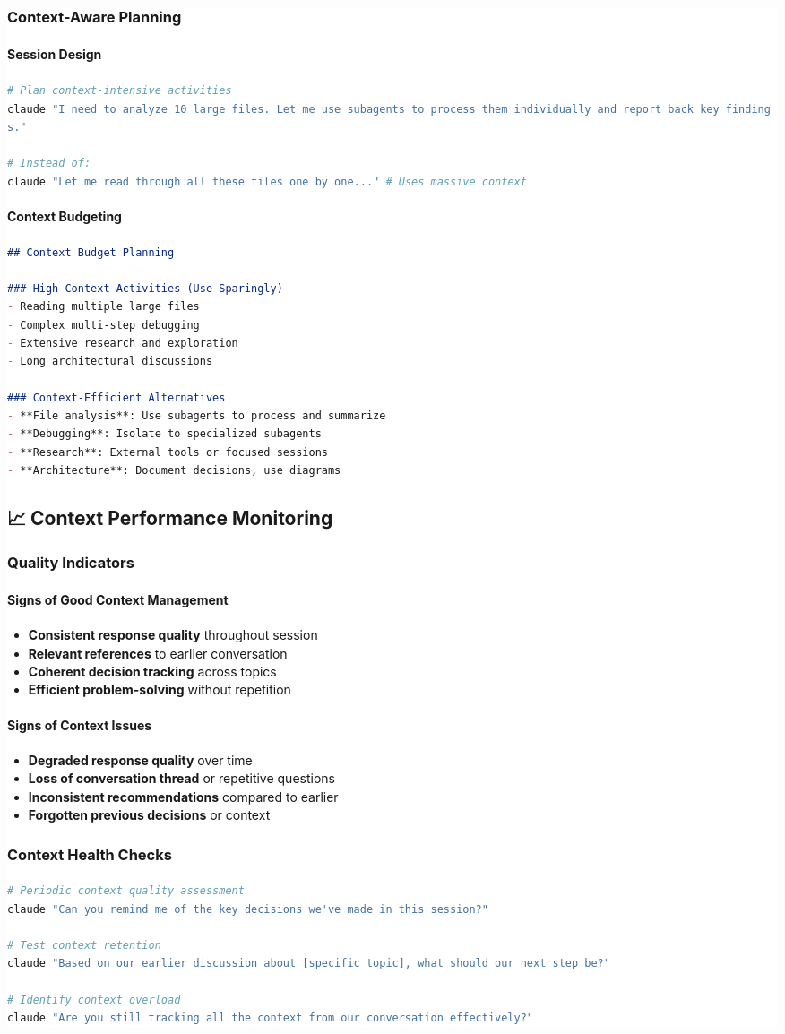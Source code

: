 ### Context-Aware Planning

#### Session Design
```bash
# Plan context-intensive activities
claude "I need to analyze 10 large files. Let me use subagents to process them individually and report back key findings."

# Instead of:
claude "Let me read through all these files one by one..." # Uses massive context
```

#### Context Budgeting
```markdown
## Context Budget Planning

### High-Context Activities (Use Sparingly)
- Reading multiple large files
- Complex multi-step debugging
- Extensive research and exploration
- Long architectural discussions

### Context-Efficient Alternatives
- **File analysis**: Use subagents to process and summarize
- **Debugging**: Isolate to specialized subagents
- **Research**: External tools or focused sessions
- **Architecture**: Document decisions, use diagrams
```

## 📈 Context Performance Monitoring

### Quality Indicators

#### Signs of Good Context Management
- **Consistent response quality** throughout session
- **Relevant references** to earlier conversation
- **Coherent decision tracking** across topics
- **Efficient problem-solving** without repetition

#### Signs of Context Issues
- **Degraded response quality** over time
- **Loss of conversation thread** or repetitive questions
- **Inconsistent recommendations** compared to earlier
- **Forgotten previous decisions** or context

### Context Health Checks
```bash
# Periodic context quality assessment
claude "Can you remind me of the key decisions we've made in this session?"

# Test context retention
claude "Based on our earlier discussion about [specific topic], what should our next step be?"

# Identify context overload
claude "Are you still tracking all the context from our conversation effectively?"
```
